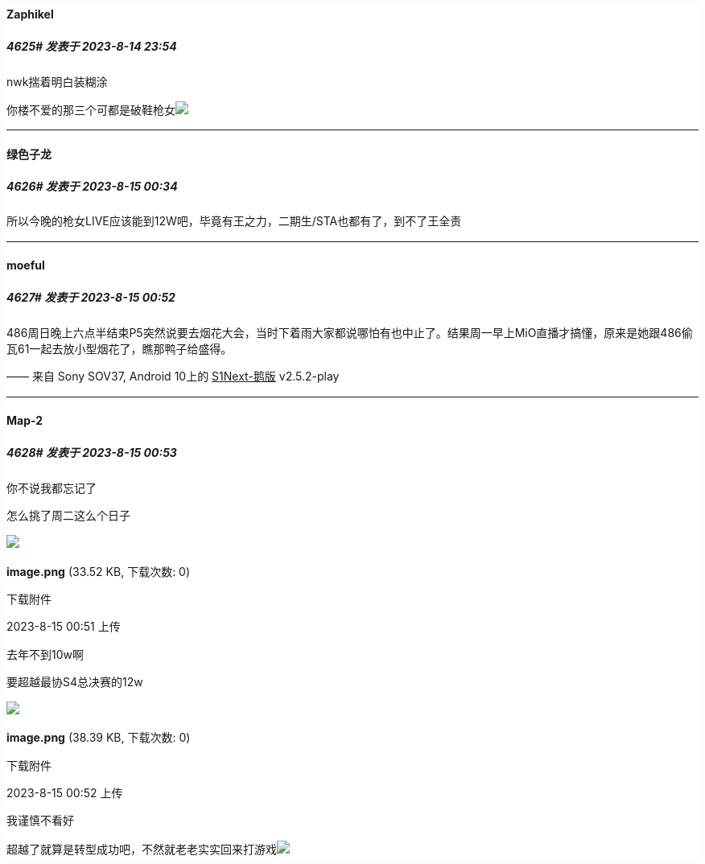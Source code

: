 ####  Zaphikel  
##### 4625#       发表于 2023-8-14 23:54

nwk揣着明白装糊涂

你楼不爱的那三个可都是破鞋枪女<img src="https://static.saraba1st.com/image/smiley/face2017/067.png" referrerpolicy="no-referrer">


*****

####  绿色子龙  
##### 4626#       发表于 2023-8-15 00:34

所以今晚的枪女LIVE应该能到12W吧，毕竟有王之力，二期生/STA也都有了，到不了王全责


*****

####  moeful  
##### 4627#       发表于 2023-8-15 00:52

486周日晚上六点半结束P5突然说要去烟花大会，当时下着雨大家都说哪怕有也中止了。结果周一早上MiO直播才搞懂，原来是她跟486偷瓦61一起去放小型烟花了，瞧那鸭子给盛得。

—— 来自 Sony SOV37, Android 10上的 [S1Next-鹅版](https://github.com/ykrank/S1-Next/releases) v2.5.2-play


*****

####  Map-2  
##### 4628#       发表于 2023-8-15 00:53

你不说我都忘记了

怎么挑了周二这么个日子

<img src="https://img.saraba1st.com/forum/202308/15/005143orut9aeuxzmp9sop.png" referrerpolicy="no-referrer">

<strong>image.png</strong> (33.52 KB, 下载次数: 0)

下载附件

2023-8-15 00:51 上传

去年不到10w啊

要超越最协S4总决赛的12w

<img src="https://img.saraba1st.com/forum/202308/15/005223luyjcjaotaz3888m.png" referrerpolicy="no-referrer">

<strong>image.png</strong> (38.39 KB, 下载次数: 0)

下载附件

2023-8-15 00:52 上传

我谨慎不看好

超越了就算是转型成功吧，不然就老老实实回来打游戏<img src="https://static.saraba1st.com/image/smiley/face2017/037.png" referrerpolicy="no-referrer">
